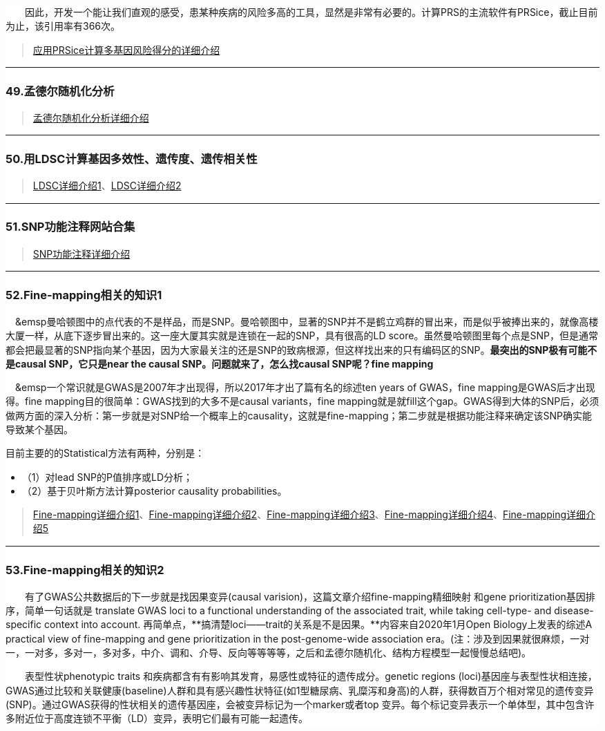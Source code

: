 &emsp;&emsp;因此，开发一个能让我们直观的感受，患某种疾病的风险多高的工具，显然是非常有必要的。计算PRS的主流软件有PRSice，截止目前为止，该引用率有366次。

> [应用PRSice计算多基因风险得分的详细介绍](https://mp.weixin.qq.com/s/yycDkQMMZ3dvYIK0578tWQ)

---

### 49.孟德尔随机化分析

> [孟德尔随机化分析详细介绍](https://mp.weixin.qq.com/s/j7jYgvZIJiv0d9HNHDh2gg)

---

### 50.用LDSC计算基因多效性、遗传度、遗传相关性

> [LDSC详细介绍1](https://mp.weixin.qq.com/s/uWlueO_G8zQj67vX9dw5ug)、[LDSC详细介绍2](https://mp.weixin.qq.com/s/8jjuD0Jh8TKE7YD47fCMlA)

---

### 51.SNP功能注释网站合集

> [SNP功能注释详细介绍](https://mp.weixin.qq.com/s/LaiIQZPqj-QMzyUXGjdbnw)

---

### 52.Fine-mapping相关的知识1

&emsp;&emsp曼哈顿图中的点代表的不是样品，而是SNP。曼哈顿图中，显著的SNP并不是鹤立鸡群的冒出来，而是似乎被捧出来的，就像高楼大厦一样，从底下逐步冒出来的。这一座大厦其实就是连锁在一起的SNP，具有很高的LD score。虽然曼哈顿图里每个点是SNP，但是通常都会把最显著的SNP指向某个基因，因为大家最关注的还是SNP的致病根源，但这样找出来的只有编码区的SNP。**最突出的SNP极有可能不是causal SNP，它只是near the causal SNP。问题就来了，怎么找causal SNP呢？fine mapping**

&emsp;&emsp一个常识就是GWAS是2007年才出现得，所以2017年才出了篇有名的综述ten years of GWAS，fine mapping是GWAS后才出现得。fine mapping目的很简单：GWAS找到的大多不是causal variants，fine mapping就是就fill这个gap。GWAS得到大体的SNP后，必须做两方面的深入分析：第一步就是对SNP给一个概率上的causality，这就是fine-mapping；第二步就是根据功能注释来确定该SNP确实能导致某个基因。

目前主要的的Statistical方法有两种，分别是：

- （1）对lead SNP的P值排序或LD分析；
- （2）基于贝叶斯方法计算posterior causality probabilities。

> [Fine-mapping详细介绍1](https://www.cnblogs.com/leezx/p/9013615.html)、[Fine-mapping详细介绍2](https://mp.weixin.qq.com/s/Vj_i7MSRsdN0JGTNTllPWw)、[Fine-mapping详细介绍3](https://zhuanlan.zhihu.com/p/106103885?utm_source=wechat_session)、[Fine-mapping详细介绍4](https://www.jianshu.com/p/f533318d4e23?from=singlemessage)、[Fine-mapping详细介绍5](https://mp.weixin.qq.com/s/iOO5UFRJL2fZmilzBMIGuQ)

---

### 53.Fine-mapping相关的知识2

&emsp;&emsp;有了GWAS公共数据后的下一步就是找因果变异(causal varision)，这篇文章介绍fine-mapping精细映射 和gene prioritization基因排序，简单一句话就是 translate GWAS loci to a functional understanding of the associated trait, while taking cell-type- and disease-specific context into account. 再简单点，**搞清楚loci——trait的关系是不是因果。**内容来自2020年1月Open Biology上发表的综述A practical view of fine-mapping and gene prioritization in the post-genome-wide association era。(注：涉及到因果就很麻烦，一对一，一对多，多对一，多对多，中介、调和、介导、反向等等等等，之后和孟德尔随机化、结构方程模型一起慢慢总结吧)。

&emsp;&emsp;表型性状phenotypic traits 和疾病都含有有影响其发育，易感性或特征的遗传成分。genetic regions (loci)基因座与表型性状相连接，GWAS通过比较和关联健康(baseline)人群和具有感兴趣性状特征(如1型糖尿病、乳糜泻和身高)的人群，获得数百万个相对常见的遗传变异(SNP)。通过GWAS获得的性状相关的遗传基因座，会被变异标记为一个marker或者top 变异。每个标记变异表示一个单体型，其中包含许多附近位于高度连锁不平衡（LD）变异，表明它们最有可能一起遗传。
